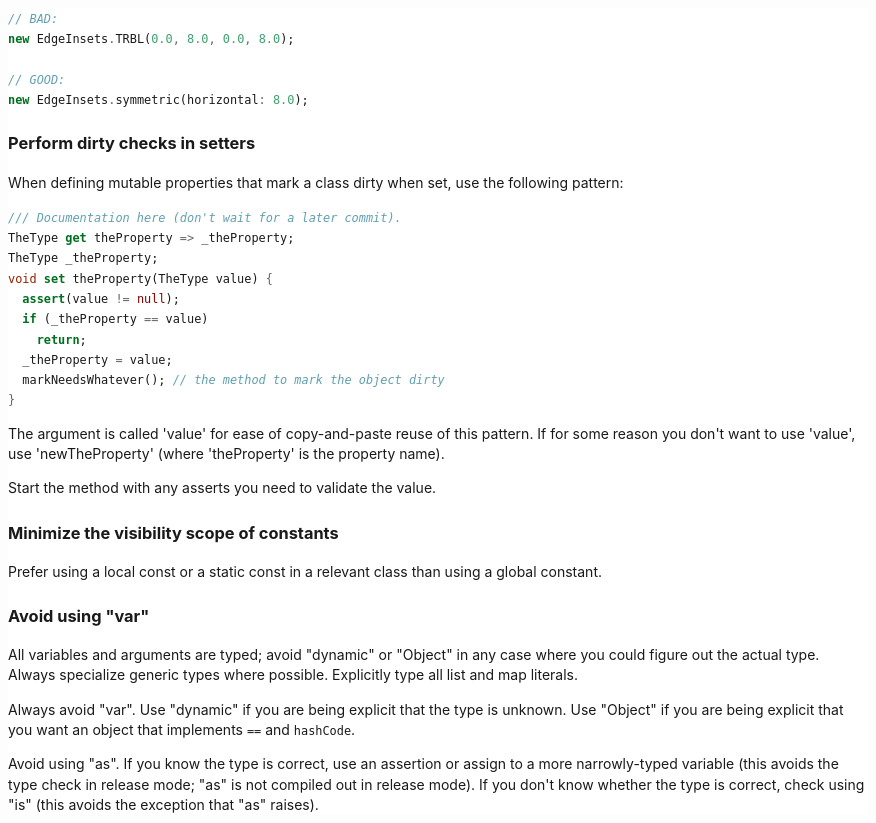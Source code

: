 ```dart
// BAD:
new EdgeInsets.TRBL(0.0, 8.0, 0.0, 8.0);

// GOOD:
new EdgeInsets.symmetric(horizontal: 8.0);
```


### Perform dirty checks in setters

When defining mutable properties that mark a class dirty when set, use
the following pattern:


```dart
/// Documentation here (don't wait for a later commit).
TheType get theProperty => _theProperty;
TheType _theProperty;
void set theProperty(TheType value) {
  assert(value != null);
  if (_theProperty == value)
    return;
  _theProperty = value;
  markNeedsWhatever(); // the method to mark the object dirty
}
```

The argument is called 'value' for ease of copy-and-paste reuse of
this pattern. If for some reason you don't want to use 'value', use
'newTheProperty' (where 'theProperty' is the property name).

Start the method with any asserts you need to validate the value.


### Minimize the visibility scope of constants

Prefer using a local const or a static const in a relevant class than using a
global constant.


### Avoid using "var"

All variables and arguments are typed; avoid "dynamic" or "Object" in
any case where you could figure out the actual type. Always specialize
generic types where possible. Explicitly type all list and map
literals.

Always avoid "var". Use "dynamic" if you are being explicit that the
type is unknown. Use "Object" if you are being explicit that you want
an object that implements `==` and `hashCode`.

Avoid using "as". If you know the type is correct, use an assertion or
assign to a more narrowly-typed variable (this avoids the type check
in release mode; "as" is not compiled out in release mode). If you
don't know whether the type is correct, check using "is" (this avoids
the exception that "as" raises).
